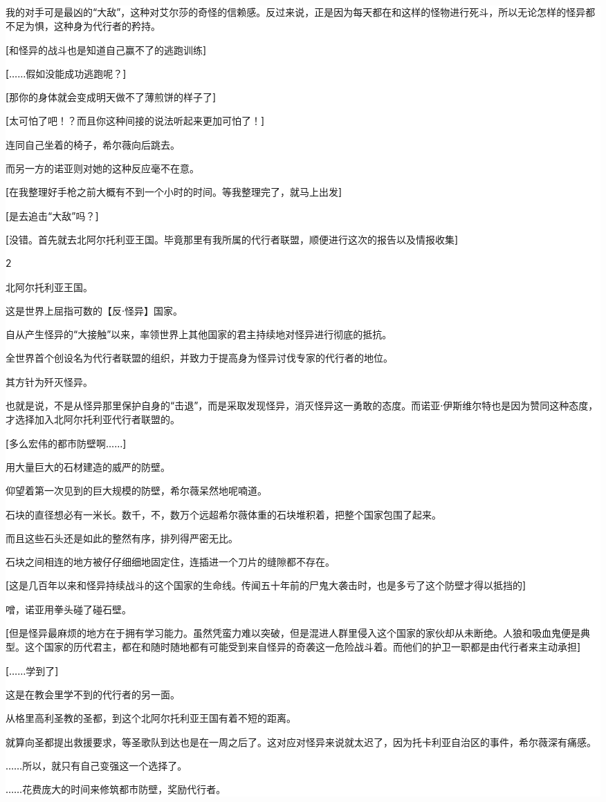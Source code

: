 我的对手可是最凶的“大敌”，这种对艾尔莎的奇怪的信赖感。反过来说，正是因为每天都在和这样的怪物进行死斗，所以无论怎样的怪异都不足为惧，这种身为代行者的矜持。

[和怪异的战斗也是知道自己赢不了的逃跑训练]

[……假如没能成功逃跑呢？]

[那你的身体就会变成明天做不了薄煎饼的样子了]

[太可怕了吧！？而且你这种间接的说法听起来更加可怕了！]

连同自己坐着的椅子，希尔薇向后跳去。

而另一方的诺亚则对她的这种反应毫不在意。

[在我整理好手枪之前大概有不到一个小时的时间。等我整理完了，就马上出发]

[是去追击“大敌”吗？]

[没错。首先就去北阿尔托利亚王国。毕竟那里有我所属的代行者联盟，顺便进行这次的报告以及情报收集]

2

北阿尔托利亚王国。

这是世界上屈指可数的【反·怪异】国家。

自从产生怪异的“大接触”以来，率领世界上其他国家的君主持续地对怪异进行彻底的抵抗。

全世界首个创设名为代行者联盟的组织，并致力于提高身为怪异讨伐专家的代行者的地位。

其方针为歼灭怪异。

也就是说，不是从怪异那里保护自身的“击退”，而是采取发现怪异，消灭怪异这一勇敢的态度。而诺亚·伊斯维尔特也是因为赞同这种态度，才选择加入北阿尔托利亚代行者联盟的。

[多么宏伟的都市防壁啊……]

用大量巨大的石材建造的威严的防壁。

仰望着第一次见到的巨大规模的防壁，希尔薇呆然地呢喃道。

石块的直径想必有一米长。数千，不，数万个远超希尔薇体重的石块堆积着，把整个国家包围了起来。

而且这些石头还是如此的整然有序，排列得严密无比。

石块之间相连的地方被仔仔细细地固定住，连插进一个刀片的缝隙都不存在。

[这是几百年以来和怪异持续战斗的这个国家的生命线。传闻五十年前的尸鬼大袭击时，也是多亏了这个防壁才得以抵挡的]

噌，诺亚用拳头碰了碰石壁。

[但是怪异最麻烦的地方在于拥有学习能力。虽然凭蛮力难以突破，但是混进人群里侵入这个国家的家伙却从未断绝。人狼和吸血鬼便是典型。这个国家的历代君主，都在和随时随地都有可能受到来自怪异的奇袭这一危险战斗着。而他们的护卫一职都是由代行者来主动承担]

[……学到了]

这是在教会里学不到的代行者的另一面。

从格里高利圣教的圣都，到这个北阿尔托利亚王国有着不短的距离。

就算向圣都提出救援要求，等圣歌队到达也是在一周之后了。这对应对怪异来说就太迟了，因为托卡利亚自治区的事件，希尔薇深有痛感。

……所以，就只有自己变强这一个选择了。

……花费庞大的时间来修筑都市防壁，奖励代行者。
